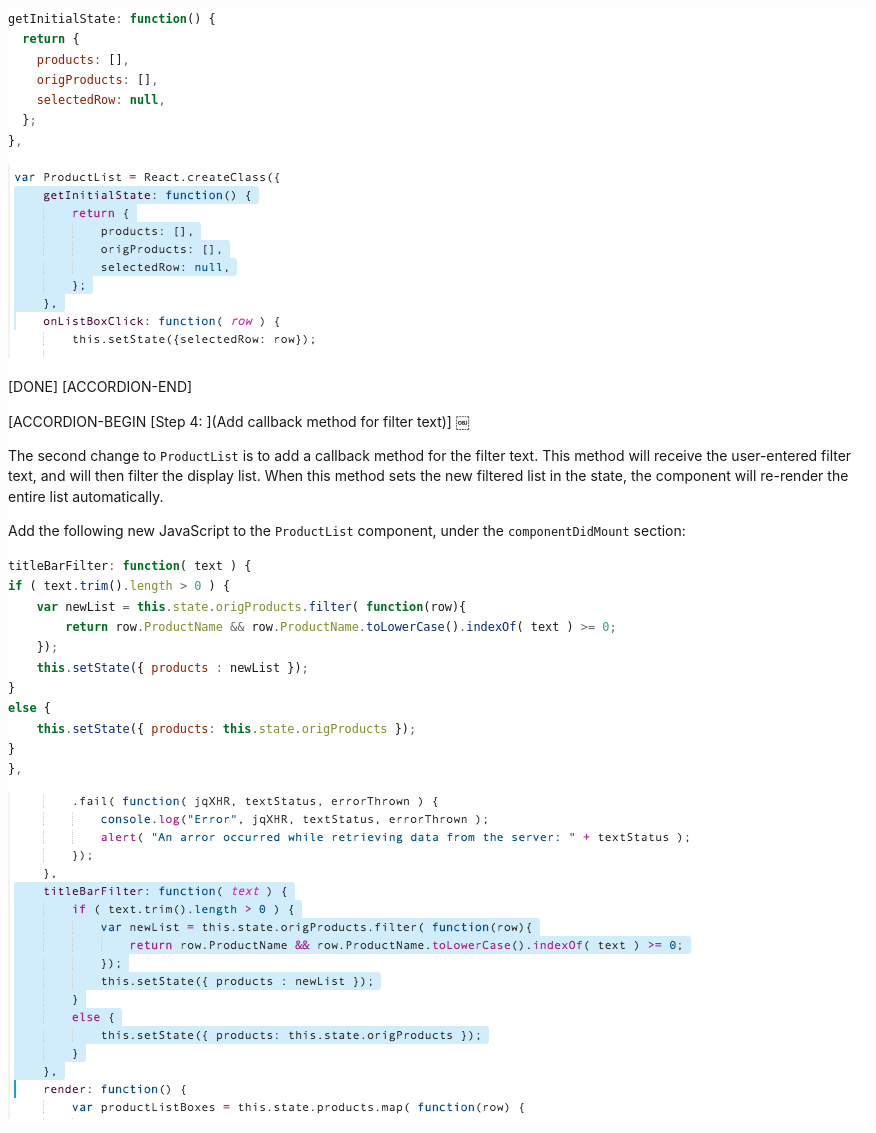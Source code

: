 ```javascript
getInitialState: function() {
  return {
  	products: [],
  	origProducts: [],
  	selectedRow: null,
  };
},
```

![Add the new initial state variable](1-3.png)

[DONE]
[ACCORDION-END]

[ACCORDION-BEGIN [Step 4: ](Add callback method for filter text)] ￼

The second change to `ProductList` is to add a callback method for the filter text.  This method will receive the user-entered filter text, and will then filter the display list.  When this method sets the new filtered list in the state, the component will re-render the entire list automatically.

Add the following new JavaScript to the `ProductList` component, under the `componentDidMount` section:

```javascript
titleBarFilter: function( text ) {
if ( text.trim().length > 0 ) {
	var newList = this.state.origProducts.filter( function(row){
		return row.ProductName && row.ProductName.toLowerCase().indexOf( text ) >= 0;
	});
	this.setState({ products : newList });
}
else {
	this.setState({ products: this.state.origProducts });
}
},
```

![Add the callback function](1-4.png)
